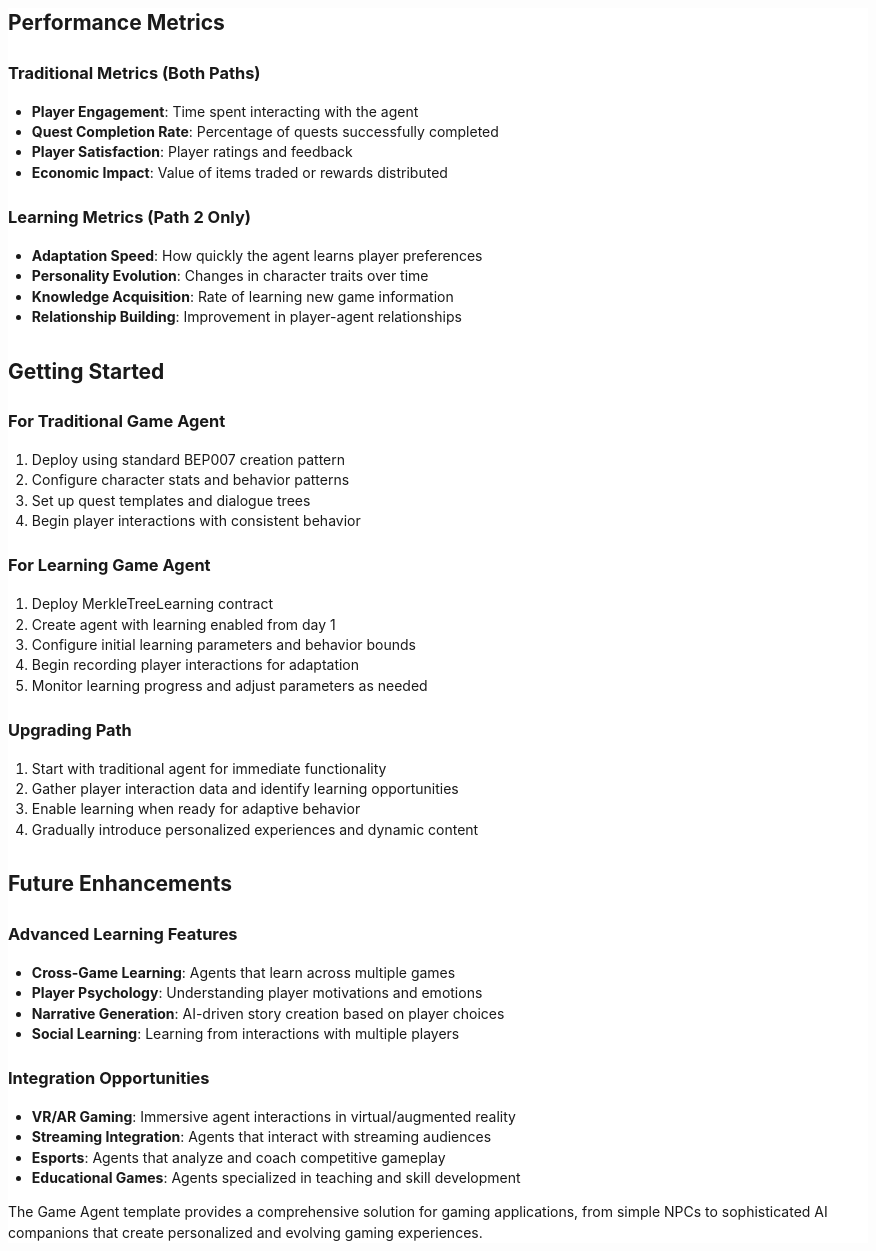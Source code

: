 ## Performance Metrics

### Traditional Metrics (Both Paths)
- **Player Engagement**: Time spent interacting with the agent
- **Quest Completion Rate**: Percentage of quests successfully completed
- **Player Satisfaction**: Player ratings and feedback
- **Economic Impact**: Value of items traded or rewards distributed

### Learning Metrics (Path 2 Only)
- **Adaptation Speed**: How quickly the agent learns player preferences
- **Personality Evolution**: Changes in character traits over time
- **Knowledge Acquisition**: Rate of learning new game information
- **Relationship Building**: Improvement in player-agent relationships

## Getting Started

### For Traditional Game Agent
1. Deploy using standard BEP007 creation pattern
2. Configure character stats and behavior patterns
3. Set up quest templates and dialogue trees
4. Begin player interactions with consistent behavior

### For Learning Game Agent
1. Deploy MerkleTreeLearning contract
2. Create agent with learning enabled from day 1
3. Configure initial learning parameters and behavior bounds
4. Begin recording player interactions for adaptation
5. Monitor learning progress and adjust parameters as needed

### Upgrading Path
1. Start with traditional agent for immediate functionality
2. Gather player interaction data and identify learning opportunities
3. Enable learning when ready for adaptive behavior
4. Gradually introduce personalized experiences and dynamic content

## Future Enhancements

### Advanced Learning Features
- **Cross-Game Learning**: Agents that learn across multiple games
- **Player Psychology**: Understanding player motivations and emotions
- **Narrative Generation**: AI-driven story creation based on player choices
- **Social Learning**: Learning from interactions with multiple players

### Integration Opportunities
- **VR/AR Gaming**: Immersive agent interactions in virtual/augmented reality
- **Streaming Integration**: Agents that interact with streaming audiences
- **Esports**: Agents that analyze and coach competitive gameplay
- **Educational Games**: Agents specialized in teaching and skill development

The Game Agent template provides a comprehensive solution for gaming applications, from simple NPCs to sophisticated AI companions that create personalized and evolving gaming experiences.
